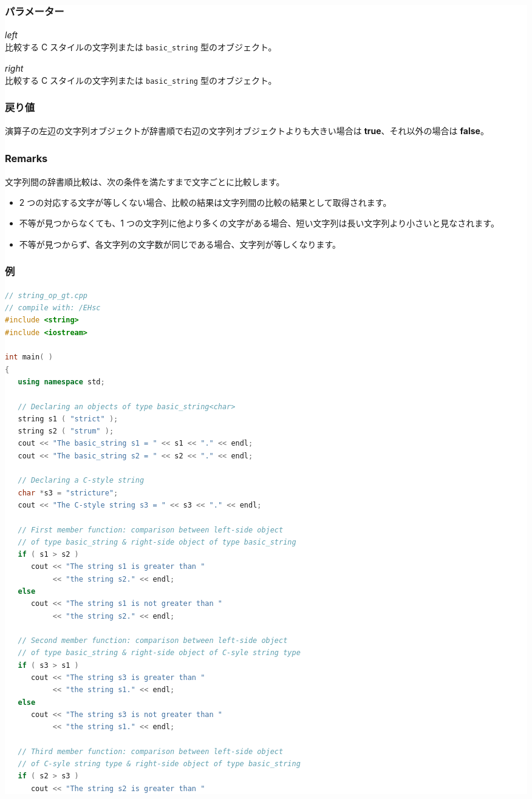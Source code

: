 ### <a name="parameters"></a>パラメーター

*left*<br/>
比較する C スタイルの文字列または `basic_string` 型のオブジェクト。

*right*<br/>
比較する C スタイルの文字列または `basic_string` 型のオブジェクト。

### <a name="return-value"></a>戻り値

演算子の左辺の文字列オブジェクトが辞書順で右辺の文字列オブジェクトよりも大きい場合は **true**、それ以外の場合は **false**。

### <a name="remarks"></a>Remarks

文字列間の辞書順比較は、次の条件を満たすまで文字ごとに比較します。

- 2 つの対応する文字が等しくない場合、比較の結果は文字列間の比較の結果として取得されます。

- 不等が見つからなくても、1 つの文字列に他より多くの文字がある場合、短い文字列は長い文字列より小さいと見なされます。

- 不等が見つからず、各文字列の文字数が同じである場合、文字列が等しくなります。

### <a name="example"></a>例

```cpp
// string_op_gt.cpp
// compile with: /EHsc
#include <string>
#include <iostream>

int main( )
{
   using namespace std;

   // Declaring an objects of type basic_string<char>
   string s1 ( "strict" );
   string s2 ( "strum" );
   cout << "The basic_string s1 = " << s1 << "." << endl;
   cout << "The basic_string s2 = " << s2 << "." << endl;

   // Declaring a C-style string
   char *s3 = "stricture";
   cout << "The C-style string s3 = " << s3 << "." << endl;

   // First member function: comparison between left-side object
   // of type basic_string & right-side object of type basic_string
   if ( s1 > s2 )
      cout << "The string s1 is greater than "
           << "the string s2." << endl;
   else
      cout << "The string s1 is not greater than "
           << "the string s2." << endl;

   // Second member function: comparison between left-side object
   // of type basic_string & right-side object of C-syle string type
   if ( s3 > s1 )
      cout << "The string s3 is greater than "
           << "the string s1." << endl;
   else
      cout << "The string s3 is not greater than "
           << "the string s1." << endl;

   // Third member function: comparison between left-side object
   // of C-syle string type & right-side object of type basic_string
   if ( s2 > s3 )
      cout << "The string s2 is greater than "
```